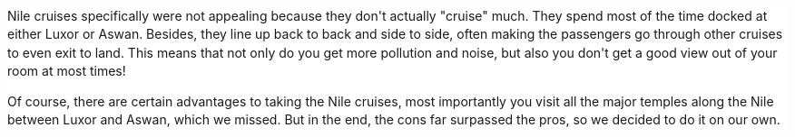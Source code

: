Nile cruises specifically were not appealing because they don't actually "cruise" much. They spend most of the time docked at either Luxor or Aswan. Besides, they line up back to back and side to side, often making the passengers go through other cruises to even exit to land. This means that not only do you get more pollution and noise, but also you don't get a good view out of your room at most times!

Of course, there are certain advantages to taking the Nile cruises, most importantly you visit all the major temples along the Nile between Luxor and Aswan, which we missed.​​​​​​​​​​​​​​​​ But in the end, the cons far surpassed the pros, so we decided to do it on our own.

